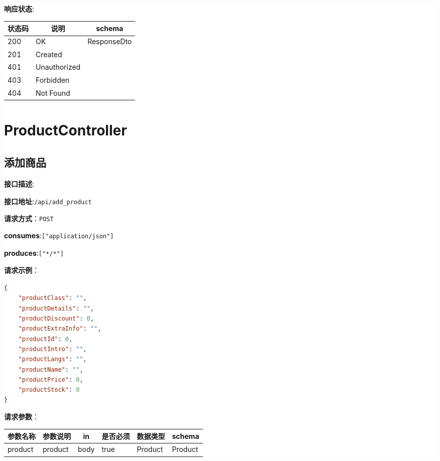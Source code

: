 



**响应状态**:


| 状态码         | 说明                            |    schema                         |
| ------------ | -------------------------------- |---------------------- |
| 200 | OK  |ResponseDto|
| 201 | Created  ||
| 401 | Unauthorized  ||
| 403 | Forbidden  ||
| 404 | Not Found  ||
# ProductController
    

## 添加商品


**接口描述**:


**接口地址**:`/api/add_product`


**请求方式**：`POST`


**consumes**:`["application/json"]`


**produces**:`["*/*"]`


**请求示例**：
```json
{
	"productClass": "",
	"productDetails": "",
	"productDiscount": 0,
	"productExtraInfo": "",
	"productId": 0,
	"productIntro": "",
	"productLangs": "",
	"productName": "",
	"productPrice": 0,
	"productStock": 0
}
```


**请求参数**：

| 参数名称         | 参数说明     |     in |  是否必须      |  数据类型  |  schema  |
| ------------ | -------------------------------- |-----------|--------|----|--- |
|product| product  | body | true |Product  | Product   |
